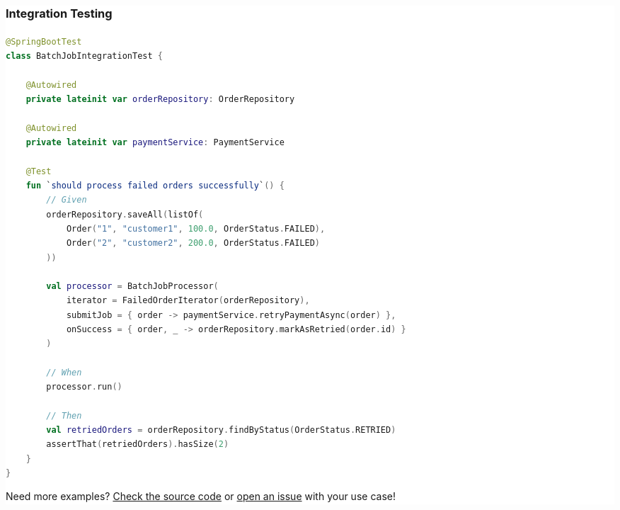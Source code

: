### Integration Testing

```kotlin
@SpringBootTest
class BatchJobIntegrationTest {
    
    @Autowired
    private lateinit var orderRepository: OrderRepository
    
    @Autowired
    private lateinit var paymentService: PaymentService
    
    @Test
    fun `should process failed orders successfully`() {
        // Given
        orderRepository.saveAll(listOf(
            Order("1", "customer1", 100.0, OrderStatus.FAILED),
            Order("2", "customer2", 200.0, OrderStatus.FAILED)
        ))
        
        val processor = BatchJobProcessor(
            iterator = FailedOrderIterator(orderRepository),
            submitJob = { order -> paymentService.retryPaymentAsync(order) },
            onSuccess = { order, _ -> orderRepository.markAsRetried(order.id) }
        )
        
        // When
        processor.run()
        
        // Then
        val retriedOrders = orderRepository.findByStatus(OrderStatus.RETRIED)
        assertThat(retriedOrders).hasSize(2)
    }
}
```

Need more examples? [Check the source code](https://github.com/thisKK/taskrunna-framework/tree/main/taskrunna-examples) or [open an issue](https://github.com/thisKK/taskrunna-framework/issues) with your use case!
</div> 